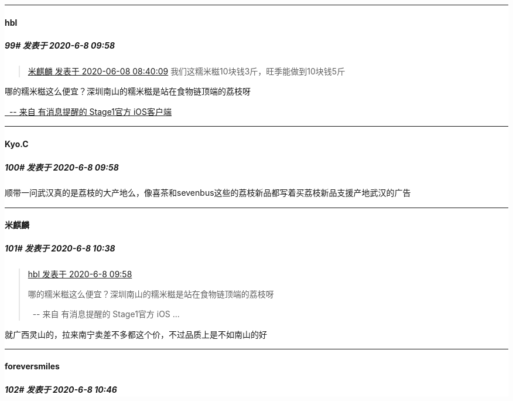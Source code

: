 




-----

####  hbl  
##### 99#       发表于 2020-6-8 09:58



<blockquote><a href="httphttps://bbs.saraba1st.com/2b/forum.php?mod=redirect&amp;goto=findpost&amp;pid=47717418&amp;ptid=1939745" target="_blank">米麒麟 发表于 2020-06-08 08:40:09</a>
我们这糯米糍10块钱3斤，旺季能做到10块钱5斤</blockquote>哪的糯米糍这么便宜？深圳南山的糯米糍是站在食物链顶端的荔枝呀

[  -- 来自 有消息提醒的 Stage1官方 iOS客户端](https://itunes.apple.com/fi/app/saraba1st/id1221237470?mt=8)







-----

####  Kyo.C  
##### 100#       发表于 2020-6-8 09:58




顺带一问武汉真的是荔枝的大产地么，像喜茶和sevenbus这些的荔枝新品都写着买荔枝新品支援产地武汉的广告







-----

####  米麒麟  
##### 101#       发表于 2020-6-8 10:38



<blockquote><a href="httphttps://bbs.saraba1st.com/2b/forum.php?mod=redirect&amp;goto=findpost&amp;pid=47718197&amp;ptid=1939745" target="_blank">hbl 发表于 2020-6-8 09:58</a>

哪的糯米糍这么便宜？深圳南山的糯米糍是站在食物链顶端的荔枝呀


  -- 来自 有消息提醒的 Stage1官方 iOS ...</blockquote>
就广西灵山的，拉来南宁卖差不多都这个价，不过品质上是不如南山的好







-----

####  foreversmiles  
##### 102#       发表于 2020-6-8 10:46

